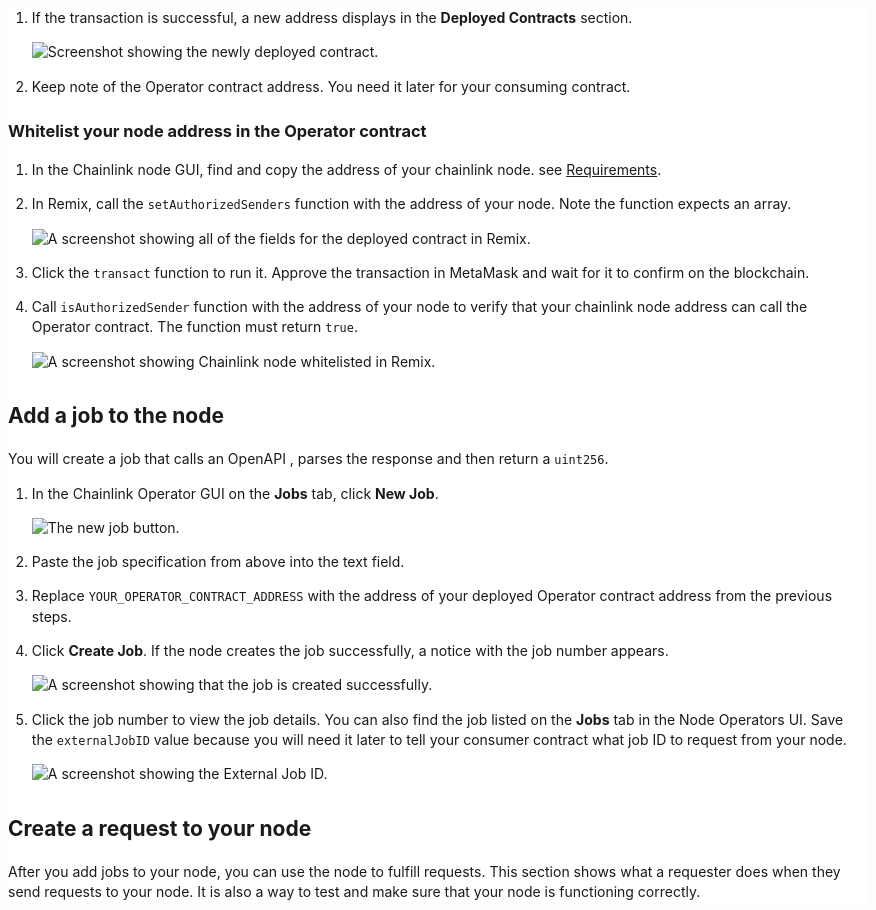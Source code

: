 1. If the transaction is successful, a new address displays in the **Deployed Contracts** section.

   ![Screenshot showing the newly deployed contract.](/images/chainlink-nodes/node-operators/operator-deployed.jpg)

1. Keep note of the Operator contract address. You need it later for your consuming contract.

### Whitelist your node address in the Operator contract

1. In the Chainlink node GUI, find and copy the address of your chainlink node. see [Requirements](#requirements).

1. In Remix, call the `setAuthorizedSenders` function with the address of your node. Note the function expects an array.

   ![A screenshot showing all of the fields for the deployed contract in Remix.](/images/chainlink-nodes/node-operators/operator-authorizedsenders.jpg)

1. Click the `transact` function to run it. Approve the transaction in MetaMask and wait for it to confirm on the blockchain.

1. Call `isAuthorizedSender` function with the address of your node to verify that your chainlink node address can call the Operator contract. The function must return `true`.

   ![A screenshot showing Chainlink node whitelisted in Remix.](/images/chainlink-nodes/node-operators/operator-isauthorizedsender.jpg)

## Add a job to the node

You will create a job that calls an OpenAPI , parses the response and then return a `uint256`.

1. In the Chainlink Operator GUI on the **Jobs** tab, click **New Job**.

   ![The new job button.](/images/chainlink-nodes/node-operators/new-job-button.png)

1. Paste the job specification from above into the text field.

   
   <CodeSample src="samples/ChainlinkNodes/jobs/get-uint256.toml"/>

1. Replace `YOUR_OPERATOR_CONTRACT_ADDRESS` with the address of your deployed Operator contract address from the previous steps.

1. Click **Create Job**. If the node creates the job successfully, a notice with the job number appears.

   ![A screenshot showing that the job is created successfully.](/images/chainlink-nodes/node-operators/job-created.jpg)

1. Click the job number to view the job details. You can also find the job listed on the **Jobs** tab in the Node Operators UI. Save the `externalJobID` value because you will need it later to tell your consumer contract what job ID to request from your node.

   ![A screenshot showing the External Job ID.](/images/chainlink-nodes/node-operators/job-id.jpg)

## Create a request to your node

After you add jobs to your node, you can use the node to fulfill requests. This section shows what a requester does when they send requests to your node. It is also a way to test and make sure that your node is functioning correctly.
